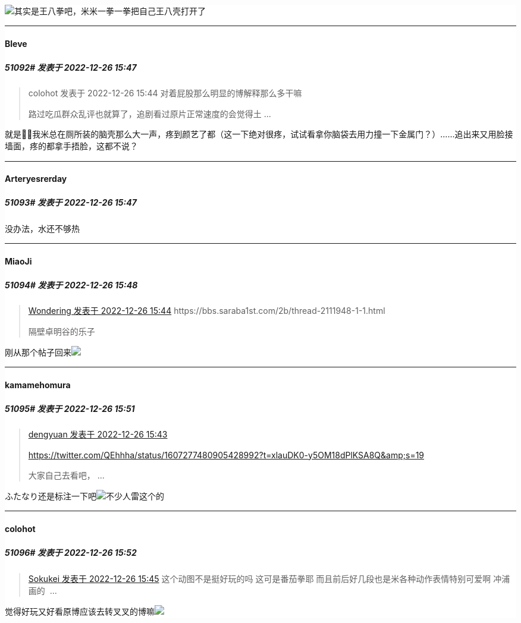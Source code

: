 <img src="https://static.saraba1st.com/image/smiley/face2017/076.png" referrerpolicy="no-referrer">其实是王八拳吧，米米一拳一拳把自己王八壳打开了

*****

####  Bleve  
##### 51092#       发表于 2022-12-26 15:47

<blockquote>colohot 发表于 2022-12-26 15:44
对着屁股那么明显的博解释那么多干嘛

路过吃瓜群众乱评也就算了，追剧看过原片正常速度的会觉得土 ...</blockquote>
就是🥲🥲我米总在厕所装的脑壳那么大一声，疼到颜艺了都（这一下绝对很疼，试试看拿你脑袋去用力撞一下金属门？）……追出来又用脸接墙面，疼的都拿手捂脸，这都不说？

*****

####  Arteryesrerday  
##### 51093#       发表于 2022-12-26 15:47

没办法，水还不够热

*****

####  MiaoJi  
##### 51094#       发表于 2022-12-26 15:48

<blockquote><a href="httphttps://bbs.saraba1st.com/2b/forum.php?mod=redirect&amp;goto=findpost&amp;pid=59095214&amp;ptid=2106254" target="_blank">Wondering 发表于 2022-12-26 15:44</a>
https://bbs.saraba1st.com/2b/thread-2111948-1-1.html

隔壁卓明谷的乐子</blockquote>
刚从那个帖子回来<img src="https://static.saraba1st.com/image/smiley/face2017/067.png" referrerpolicy="no-referrer">

*****

####  kamamehomura  
##### 51095#       发表于 2022-12-26 15:51

<blockquote><a href="httphttps://bbs.saraba1st.com/2b/forum.php?mod=redirect&amp;goto=findpost&amp;pid=59095195&amp;ptid=2106254" target="_blank">dengyuan 发表于 2022-12-26 15:43</a>

https://twitter.com/QEhhha/status/1607277480905428992?t=xlauDK0-y5OM18dPlKSA8Q&amp;s=19

大家自己去看吧， ...</blockquote>
ふたなり还是标注一下吧<img src="https://static.saraba1st.com/image/smiley/face2017/076.png" referrerpolicy="no-referrer">不少人雷这个的

*****

####  colohot  
##### 51096#       发表于 2022-12-26 15:52

<blockquote><a href="httphttps://bbs.saraba1st.com/2b/forum.php?mod=redirect&amp;goto=findpost&amp;pid=59095233&amp;ptid=2106254" target="_blank">Sokukei 发表于 2022-12-26 15:45</a>
这个动图不是挺好玩的吗 这可是番茄拳耶
而且前后好几段也是米各种动作表情特别可爱啊 冲浦画的  ...</blockquote>
觉得好玩又好看原博应该去转叉叉的博嘛<img src="https://static.saraba1st.com/image/smiley/face2017/072.png" referrerpolicy="no-referrer">

